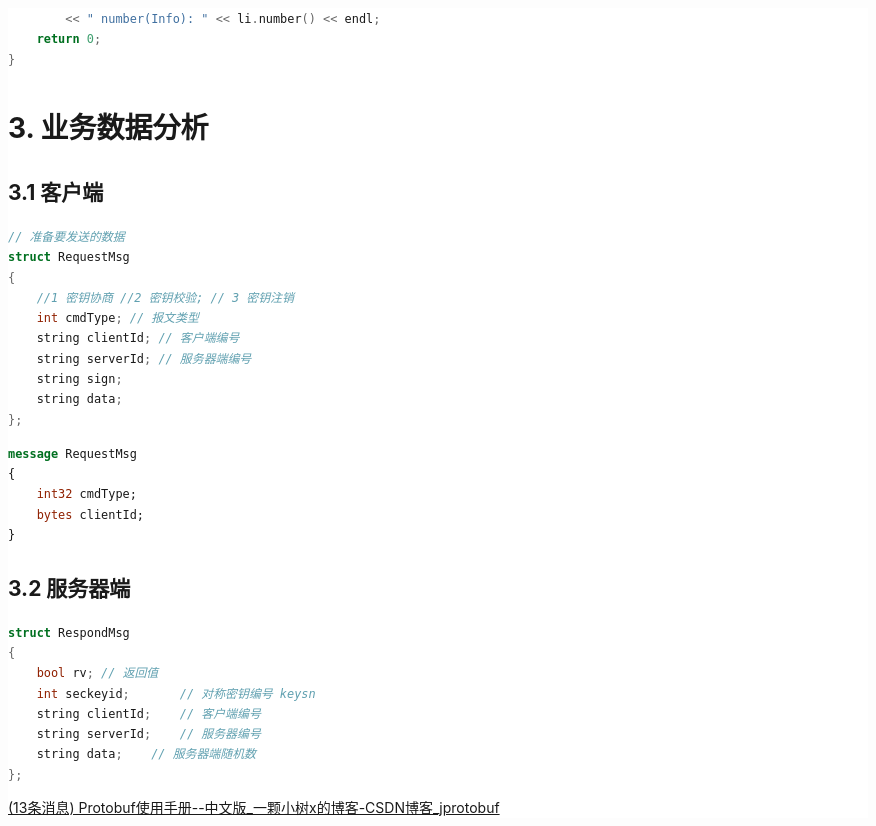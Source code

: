 ```c++
		<< " number(Info): " << li.number() << endl;
	return 0;
}
```



# 3. 业务数据分析

## 3.1 客户端

```c++
// 准备要发送的数据
struct RequestMsg
{
    //1 密钥协商 //2 密钥校验; // 3 密钥注销
    int cmdType; // 报文类型
    string clientId; // 客户端编号
    string serverId; // 服务器端编号
    string sign;
    string data;
};
```

```protobuf
message RequestMsg
{
	int32 cmdType;
	bytes clientId;
}
```

## 3.2 服务器端

```c
struct RespondMsg
{
    bool rv; // 返回值
    int seckeyid; 		// 对称密钥编号 keysn
    string clientId; 	// 客户端编号
    string serverId; 	// 服务器编号
    string data; 	// 服务器端随机数
};
```

[(13条消息) Protobuf使用手册--中文版_一颗小树x的博客-CSDN博客_jprotobuf](https://blog.csdn.net/qq_41204464/article/details/95631781)
